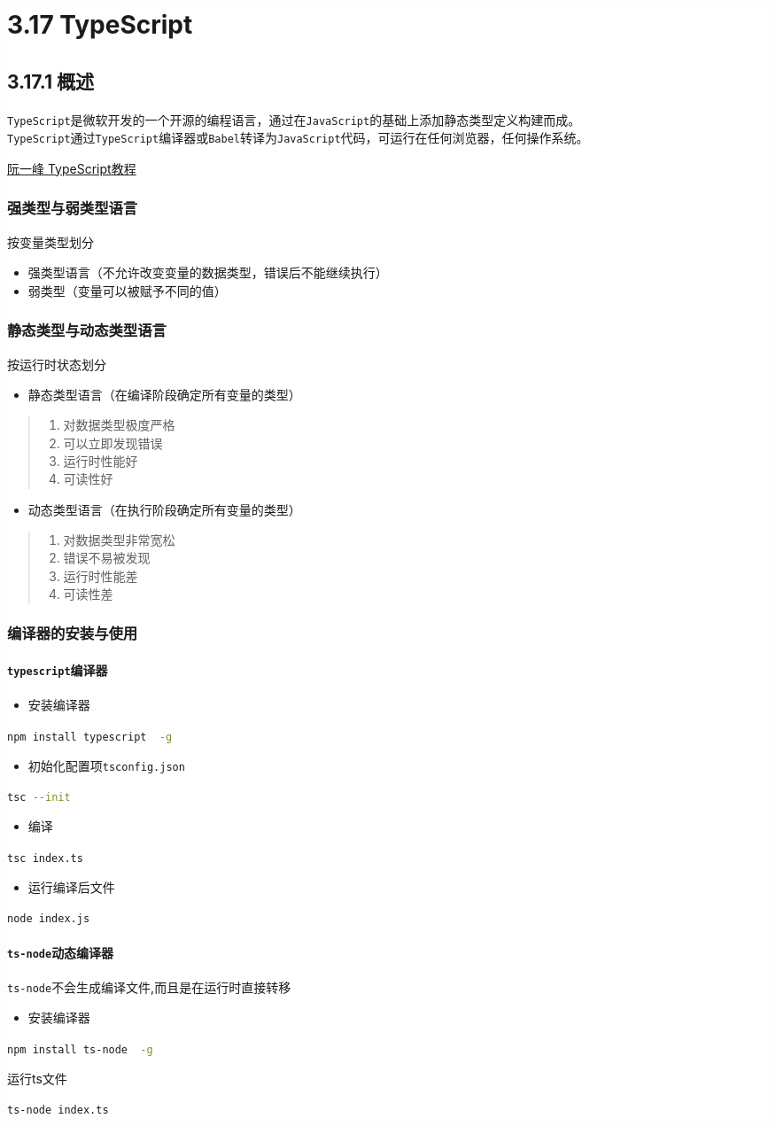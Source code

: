 # 3.17 TypeScript
## 3.17.1 概述
`TypeScript`是微软开发的一个开源的编程语言，通过在`JavaScript`的基础上添加静态类型定义构建而成。    
`TypeScript`通过`TypeScript`编译器或`Babel`转译为`JavaScript`代码，可运行在任何浏览器，任何操作系统。

[阮一峰 TypeScript教程](https://wangdoc.com/typescript/)

### 强类型与弱类型语言
按变量类型划分
* 强类型语言（不允许改变变量的数据类型，错误后不能继续执行）
* 弱类型（变量可以被赋予不同的值）
### 静态类型与动态类型语言
按运行时状态划分
* 静态类型语言（在编译阶段确定所有变量的类型）
> 1. 对数据类型极度严格
> 2. 可以立即发现错误
> 3. 运行时性能好
> 4. 可读性好
* 动态类型语言（在执行阶段确定所有变量的类型）
> 1. 对数据类型非常宽松
> 2. 错误不易被发现
> 3. 运行时性能差
> 4. 可读性差

### 编译器的安装与使用

#### `typescript`编译器
* 安装编译器
```zsh
npm install typescript  -g
```
* 初始化配置项`tsconfig.json`
```zsh
tsc --init
```
* 编译
```zsh
tsc index.ts
```
* 运行编译后文件
```zsh
node index.js
```

#### `ts-node`动态编译器
`ts-node`不会生成编译文件,而且是在运行时直接转移
* 安装编译器
```zsh
npm install ts-node  -g
```
运行ts文件
```zsh
ts-node index.ts
```
